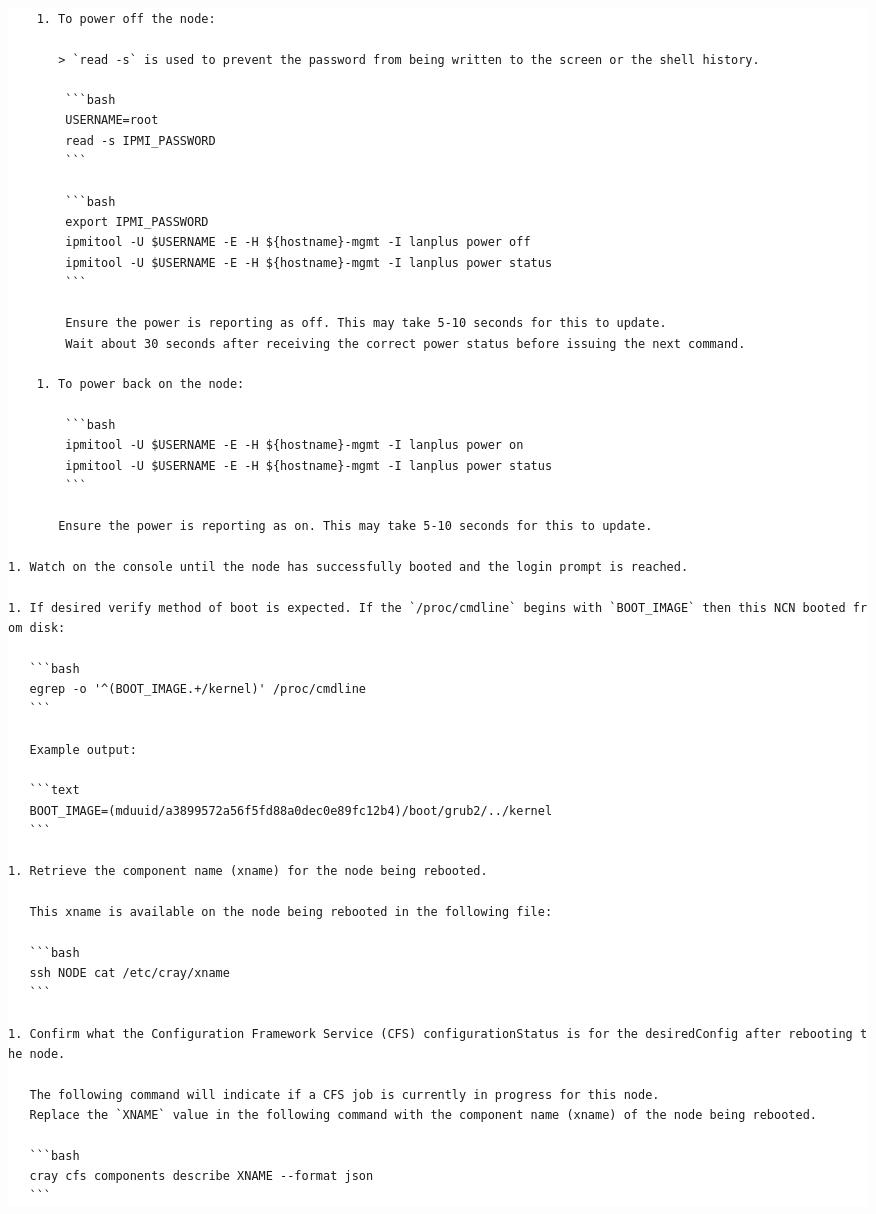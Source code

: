         1. To power off the node:

           > `read -s` is used to prevent the password from being written to the screen or the shell history.

            ```bash
            USERNAME=root
            read -s IPMI_PASSWORD
            ```
           
            ```bash
            export IPMI_PASSWORD
            ipmitool -U $USERNAME -E -H ${hostname}-mgmt -I lanplus power off
            ipmitool -U $USERNAME -E -H ${hostname}-mgmt -I lanplus power status
            ```

            Ensure the power is reporting as off. This may take 5-10 seconds for this to update. 
            Wait about 30 seconds after receiving the correct power status before issuing the next command.

        1. To power back on the node:

            ```bash
            ipmitool -U $USERNAME -E -H ${hostname}-mgmt -I lanplus power on
            ipmitool -U $USERNAME -E -H ${hostname}-mgmt -I lanplus power status
            ```

           Ensure the power is reporting as on. This may take 5-10 seconds for this to update.

    1. Watch on the console until the node has successfully booted and the login prompt is reached.

    1. If desired verify method of boot is expected. If the `/proc/cmdline` begins with `BOOT_IMAGE` then this NCN booted from disk:

       ```bash
       egrep -o '^(BOOT_IMAGE.+/kernel)' /proc/cmdline
       ```

       Example output:

       ```text
       BOOT_IMAGE=(mduuid/a3899572a56f5fd88a0dec0e89fc12b4)/boot/grub2/../kernel
       ```

    1. Retrieve the component name (xname) for the node being rebooted.

       This xname is available on the node being rebooted in the following file:

       ```bash
       ssh NODE cat /etc/cray/xname
       ```

    1. Confirm what the Configuration Framework Service (CFS) configurationStatus is for the desiredConfig after rebooting the node.

       The following command will indicate if a CFS job is currently in progress for this node.
       Replace the `XNAME` value in the following command with the component name (xname) of the node being rebooted.

       ```bash
       cray cfs components describe XNAME --format json
       ```
